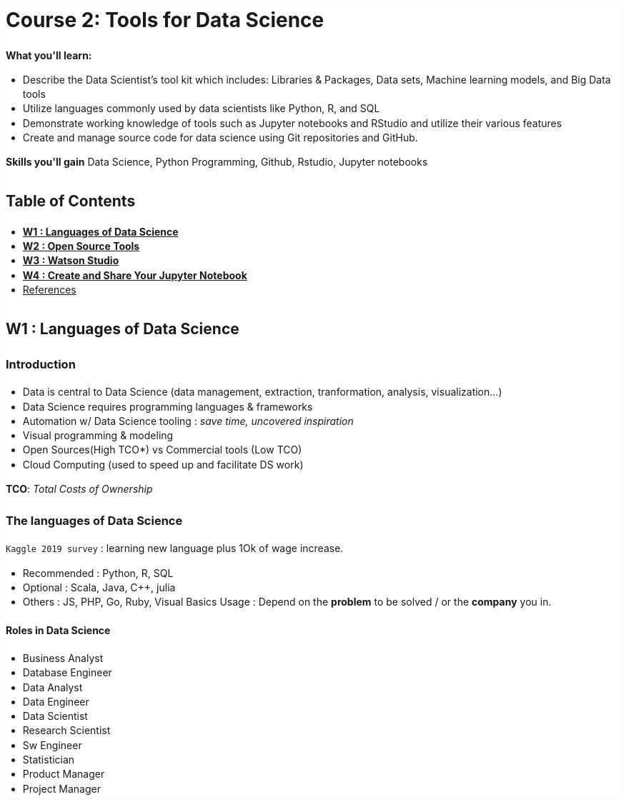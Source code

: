# Course 2: Tools for Data Science 

**What you'll learn:**

- Describe the Data Scientist’s tool kit which includes: Libraries & Packages, Data sets, Machine learning models, and Big Data tools   
- Utilize languages commonly used by data scientists like Python, R, and SQL   
- Demonstrate working knowledge of tools such as Jupyter notebooks and RStudio and utilize their various features    
- Create and manage source code for data science using Git repositories and GitHub.   

**Skills you'll gain** Data Science, Python Programming, Github, Rstudio, Jupyter notebooks

## Table of Contents

- [**W1 : Languages of Data Science**](#w1--languages-of-data-science)
- [**W2 : Open Source Tools**](#w2--open-source-tools)
- [**W3 : Watson Studio**](#w3--watson-studio)
- [**W4 : Create and Share Your Jupyter Notebook**](#w4--create-and-share-your-jupyter-notebook)
- [References](#references)

## **W1 : Languages of Data Science**

### Introduction

- Data is central to Data Science (data management, extraction, tranformation, analysis, visualization...)
- Data Science requires programming languages & frameworks
- Automation w/ Data Science tooling  : *save time, uncovered inspiration*
- Visual programming & modeling
- Open Sources(High TCO*) vs Commercial tools (Low TCO)
- Cloud Computing (used to speed up and facilitate DS work)

**TCO**: *Total Costs of Ownership*

### The languages of Data Science

`Kaggle 2019 survey` : learning new language plus 1Ok of wage increase. 

- Recommended : Python, R, SQL
- Optional : Scala, Java, C++, julia
- Others : JS, PHP, Go, Ruby, Visual Basics
Usage : Depend on the **problem** to be solved / or the **company** you in.

#### Roles in Data Science 
- Business Analyst
- Database Engineer
- Data Analyst
- Data Engineer
- Data Scientist
- Research Scientist
- Sw Engineer
- Statistician
- Product Manager 
- Project Manager
